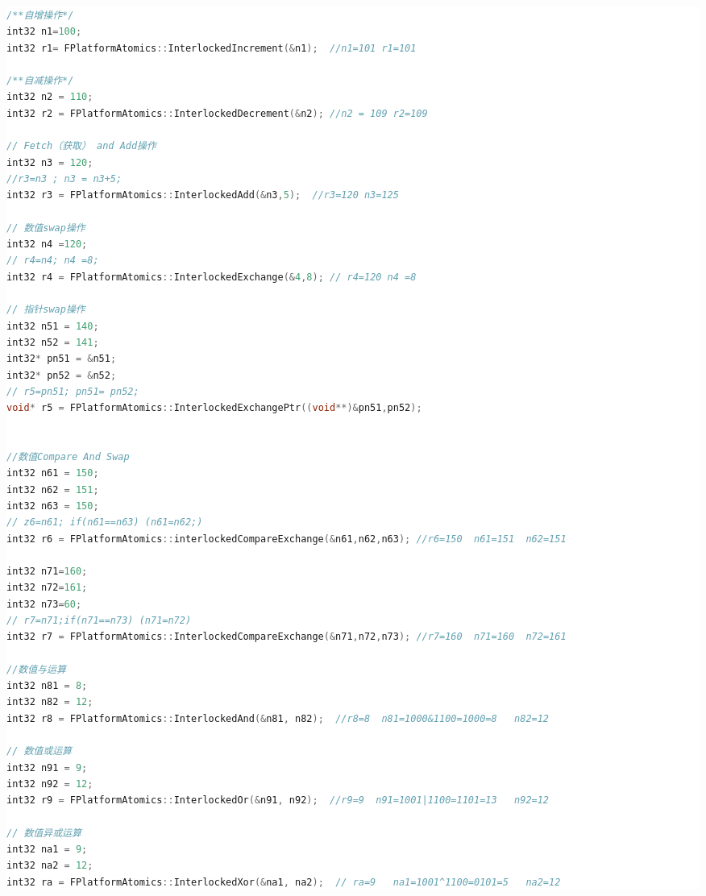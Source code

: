 ```C++
/**自增操作*/
int32 n1=100;
int32 r1= FPlatformAtomics::InterlockedIncrement(&n1);  //n1=101 r1=101

/**自减操作*/
int32 n2 = 110;
int32 r2 = FPlatformAtomics::InterlockedDecrement(&n2); //n2 = 109 r2=109

// Fetch（获取） and Add操作
int32 n3 = 120;
//r3=n3 ; n3 = n3+5;
int32 r3 = FPlatformAtomics::InterlockedAdd(&n3,5);  //r3=120 n3=125

// 数值swap操作
int32 n4 =120;
// r4=n4; n4 =8;
int32 r4 = FPlatformAtomics::InterlockedExchange(&4,8); // r4=120 n4 =8

// 指针swap操作
int32 n51 = 140;
int32 n52 = 141;
int32* pn51 = &n51;
int32* pn52 = &n52;
// r5=pn51; pn51= pn52;
void* r5 = FPlatformAtomics::InterlockedExchangePtr((void**)&pn51,pn52);


//数值Compare And Swap
int32 n61 = 150;
int32 n62 = 151;
int32 n63 = 150;
// z6=n61; if(n61==n63) (n61=n62;)
int32 r6 = FPlatformAtomics::interlockedCompareExchange(&n61,n62,n63); //r6=150  n61=151  n62=151

int32 n71=160;
int32 n72=161;
int32 n73=60;
// r7=n71;if(n71==n73) (n71=n72)
int32 r7 = FPlatformAtomics::InterlockedCompareExchange(&n71,n72,n73); //r7=160  n71=160  n72=161

//数值与运算
int32 n81 = 8;
int32 n82 = 12;
int32 r8 = FPlatformAtomics::InterlockedAnd(&n81, n82);  //r8=8  n81=1000&1100=1000=8   n82=12

// 数值或运算
int32 n91 = 9;
int32 n92 = 12;
int32 r9 = FPlatformAtomics::InterlockedOr(&n91, n92);  //r9=9  n91=1001|1100=1101=13   n92=12

// 数值异或运算
int32 na1 = 9;
int32 na2 = 12;
int32 ra = FPlatformAtomics::InterlockedXor(&na1, na2);  // ra=9   na1=1001^1100=0101=5   na2=12
```
